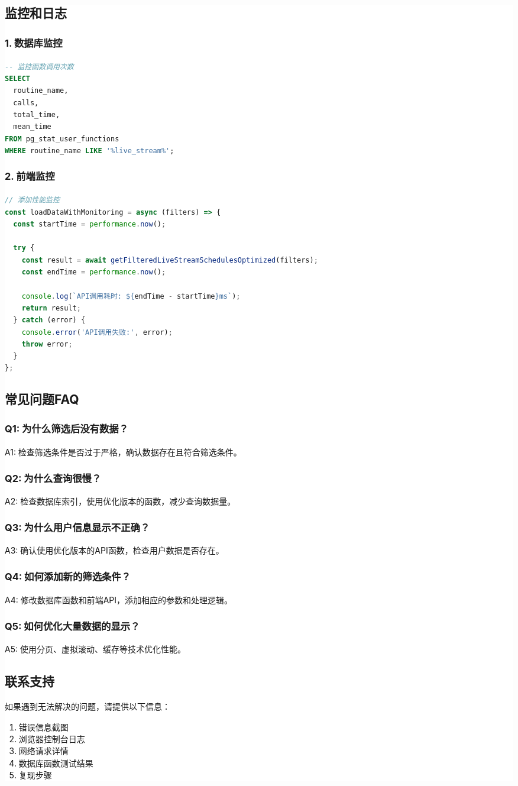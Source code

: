 ## 监控和日志

### 1. 数据库监控

```sql
-- 监控函数调用次数
SELECT 
  routine_name,
  calls,
  total_time,
  mean_time
FROM pg_stat_user_functions 
WHERE routine_name LIKE '%live_stream%';
```

### 2. 前端监控

```javascript
// 添加性能监控
const loadDataWithMonitoring = async (filters) => {
  const startTime = performance.now();
  
  try {
    const result = await getFilteredLiveStreamSchedulesOptimized(filters);
    const endTime = performance.now();
    
    console.log(`API调用耗时: ${endTime - startTime}ms`);
    return result;
  } catch (error) {
    console.error('API调用失败:', error);
    throw error;
  }
};
```

## 常见问题FAQ

### Q1: 为什么筛选后没有数据？
A1: 检查筛选条件是否过于严格，确认数据存在且符合筛选条件。

### Q2: 为什么查询很慢？
A2: 检查数据库索引，使用优化版本的函数，减少查询数据量。

### Q3: 为什么用户信息显示不正确？
A3: 确认使用优化版本的API函数，检查用户数据是否存在。

### Q4: 如何添加新的筛选条件？
A4: 修改数据库函数和前端API，添加相应的参数和处理逻辑。

### Q5: 如何优化大量数据的显示？
A5: 使用分页、虚拟滚动、缓存等技术优化性能。

## 联系支持

如果遇到无法解决的问题，请提供以下信息：
1. 错误信息截图
2. 浏览器控制台日志
3. 网络请求详情
4. 数据库函数测试结果
5. 复现步骤 